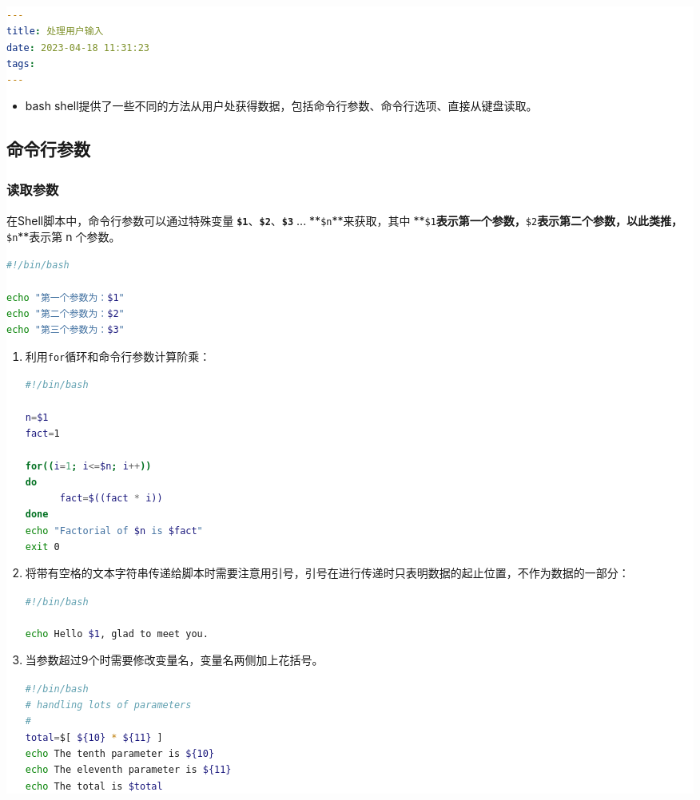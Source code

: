 ```yaml
---
title: 处理用户输入
date: 2023-04-18 11:31:23
tags:
---
```


- bash shell提供了一些不同的方法从用户处获得数据，包括命令行参数、命令行选项、直接从键盘读取。

## 命令行参数

### 读取参数

在Shell脚本中，命令行参数可以通过特殊变量 **`$1`**、**`$2`**、**`$3`** ... **`$n`**来获取，其中 **`$1`**表示第一个参数，**`$2`**表示第二个参数，以此类推，**`$n`**表示第 n 个参数。

```bash
#!/bin/bash

echo "第一个参数为：$1"
echo "第二个参数为：$2"
echo "第三个参数为：$3"
```

1. 利用`for`循环和命令行参数计算阶乘：
    
    ```bash
    #!/bin/bash
    
    n=$1
    fact=1
    
    for((i=1; i<=$n; i++))
    do
    	  fact=$((fact * i))  
    done
    echo "Factorial of $n is $fact"
    exit 0
    ```
    
2. 将带有空格的文本字符串传递给脚本时需要注意用引号，引号在进行传递时只表明数据的起止位置，不作为数据的一部分：
    
    ```bash
    #!/bin/bash
    
    echo Hello $1, glad to meet you.
    ```
    
3. 当参数超过9个时需要修改变量名，变量名两侧加上花括号。
    
    ```bash
    #!/bin/bash
    # handling lots of parameters
    #
    total=$[ ${10} * ${11} ]
    echo The tenth parameter is ${10}
    echo The eleventh parameter is ${11}
    echo The total is $total
    ```
    